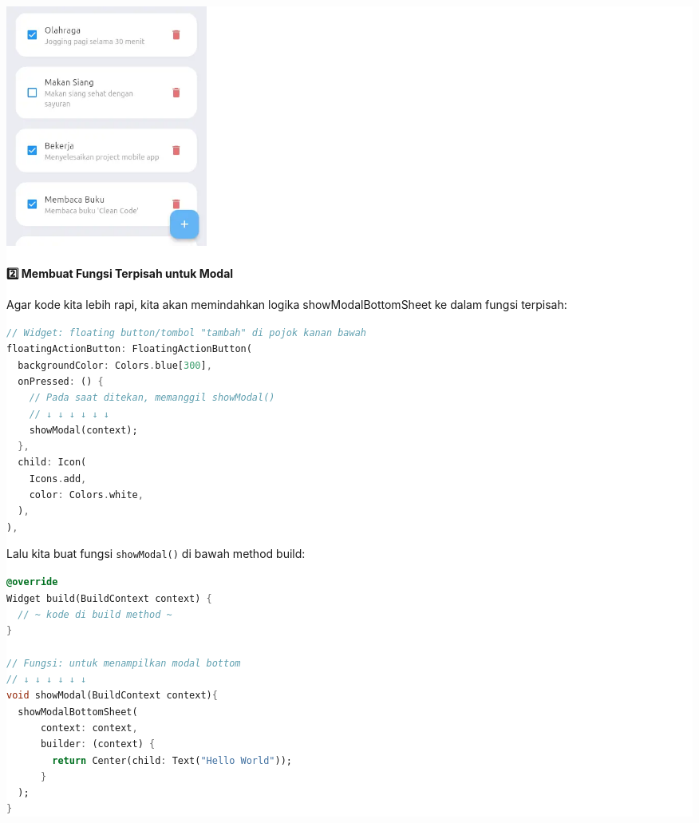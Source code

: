   <img src="../assets/create_new_todo_show_modal_bottom_sheet_gif.webp" alt="modal bottom sheet gif" style="max-height:300px">
</p>

#### 2️⃣ Membuat Fungsi Terpisah untuk Modal

Agar kode kita lebih rapi, kita akan memindahkan logika showModalBottomSheet ke dalam fungsi terpisah:

```dart
// Widget: floating button/tombol "tambah" di pojok kanan bawah
floatingActionButton: FloatingActionButton(
  backgroundColor: Colors.blue[300],
  onPressed: () {
    // Pada saat ditekan, memanggil showModal()
    // ↓ ↓ ↓ ↓ ↓ ↓
    showModal(context);
  },
  child: Icon(
    Icons.add,
    color: Colors.white,
  ),
),
```

Lalu kita buat fungsi `showModal()` di bawah method build:

```dart
@override
Widget build(BuildContext context) {
  // ~ kode di build method ~ 
}

// Fungsi: untuk menampilkan modal bottom
// ↓ ↓ ↓ ↓ ↓ ↓
void showModal(BuildContext context){
  showModalBottomSheet(
      context: context,
      builder: (context) {
        return Center(child: Text("Hello World"));
      }
  );
}
```